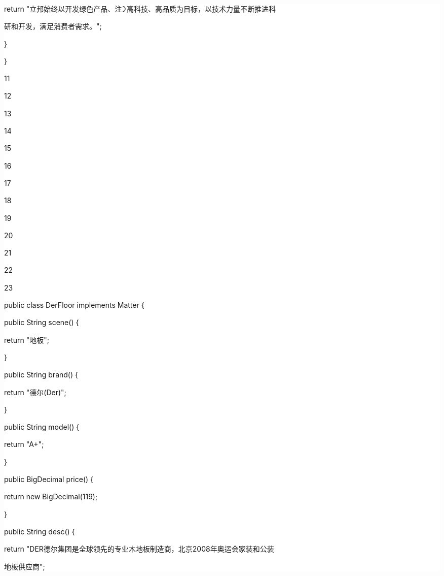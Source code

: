  return "⽴邦始终以开发绿⾊产品、注᯿⾼科技、⾼品质为⽬标，以技术⼒量不断推进科

研和开发，满⾜消费者需求。";

 }

}

11

12

13

14

15

16

17

18

19

20

21

22

23

public class DerFloor implements Matter {

 public String scene() {

 return "地板";

 }

 public String brand() {

 return "德尔(Der)";

 }

 public String model() {

 return "A+";

 }

 public BigDecimal price() {

 return new BigDecimal(119);

 }

 public String desc() {

 return "DER德尔集团是全球领先的专业⽊地板制造商，北京2008年奥运会家装和公装

地板供应商";
